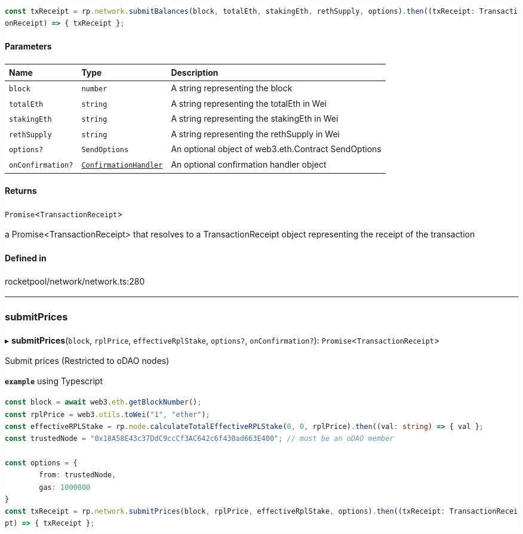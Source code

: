 ```ts
const txReceipt = rp.network.submitBalances(block, totalEth, stakingEth, rethSupply, options).then((txReceipt: TransactionReceipt) => { txReceipt };
```

#### Parameters

| Name | Type | Description |
| :------ | :------ | :------ |
| `block` | `number` | A string representing the block |
| `totalEth` | `string` | A string representing the totalEth in Wei |
| `stakingEth` | `string` | A string representing the stakingEth in Wei |
| `rethSupply` | `string` | A string representing the rethSupply in Wei |
| `options?` | `SendOptions` | An optional object of web3.eth.Contract SendOptions |
| `onConfirmation?` | [`ConfirmationHandler`](../interfaces/internal_/ConfirmationHandler.md) | An optional confirmation handler object |

#### Returns

`Promise`<`TransactionReceipt`\>

a Promise<TransactionReceipt\> that resolves to a TransactionReceipt object representing the receipt of the transaction

#### Defined in

rocketpool/network/network.ts:280

___

### submitPrices

▸ **submitPrices**(`block`, `rplPrice`, `effectiveRplStake`, `options?`, `onConfirmation?`): `Promise`<`TransactionReceipt`\>

Submit prices (Restricted to oDAO nodes)

**`example`** using Typescript
```ts
const block = await web3.eth.getBlockNumber();
const rplPrice = web3.utils.toWei("1", "ether");
const effectiveRPLStake = rp.node.calculateTotalEffectiveRPLStake(0, 0, rplPrice).then((val: string) => { val };
const trustedNode = "0x18A58E43c37DdC9ccCf3AC642c6f430ad663E400"; // must be an oDAO member

const options = {
		from: trustedNode,
		gas: 1000000
}
const txReceipt = rp.network.submitPrices(block, rplPrice, effectiveRplStake, options).then((txReceipt: TransactionReceipt) => { txReceipt };
```
